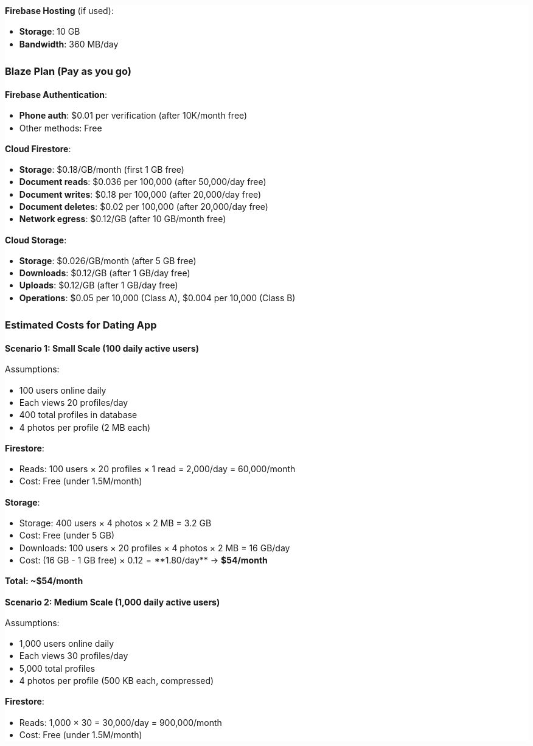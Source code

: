 **Firebase Hosting** (if used):
- **Storage**: 10 GB
- **Bandwidth**: 360 MB/day

### Blaze Plan (Pay as you go)

**Firebase Authentication**:
- **Phone auth**: $0.01 per verification (after 10K/month free)
- Other methods: Free

**Cloud Firestore**:
- **Storage**: $0.18/GB/month (first 1 GB free)
- **Document reads**: $0.036 per 100,000 (after 50,000/day free)
- **Document writes**: $0.18 per 100,000 (after 20,000/day free)
- **Document deletes**: $0.02 per 100,000 (after 20,000/day free)
- **Network egress**: $0.12/GB (after 10 GB/month free)

**Cloud Storage**:
- **Storage**: $0.026/GB/month (after 5 GB free)
- **Downloads**: $0.12/GB (after 1 GB/day free)
- **Uploads**: $0.12/GB (after 1 GB/day free)
- **Operations**: $0.05 per 10,000 (Class A), $0.004 per 10,000 (Class B)

### Estimated Costs for Dating App

**Scenario 1: Small Scale (100 daily active users)**

Assumptions:
- 100 users online daily
- Each views 20 profiles/day
- 400 total profiles in database
- 4 photos per profile (2 MB each)

**Firestore**:
- Reads: 100 users × 20 profiles × 1 read = 2,000/day = 60,000/month
- Cost: Free (under 1.5M/month)

**Storage**:
- Storage: 400 users × 4 photos × 2 MB = 3.2 GB
- Cost: Free (under 5 GB)
- Downloads: 100 users × 20 profiles × 4 photos × 2 MB = 16 GB/day
- Cost: (16 GB - 1 GB free) × $0.12 = **$1.80/day** → **$54/month**

**Total: ~$54/month**

**Scenario 2: Medium Scale (1,000 daily active users)**

Assumptions:
- 1,000 users online daily
- Each views 30 profiles/day
- 5,000 total profiles
- 4 photos per profile (500 KB each, compressed)

**Firestore**:
- Reads: 1,000 × 30 = 30,000/day = 900,000/month
- Cost: Free (under 1.5M/month)
